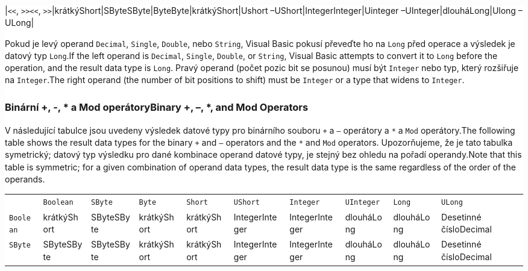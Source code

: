 |<span data-ttu-id="d8d71-185">`<<`, `>>`</span><span class="sxs-lookup"><span data-stu-id="d8d71-185">`<<`, `>>`</span></span>|<span data-ttu-id="d8d71-186">krátký</span><span class="sxs-lookup"><span data-stu-id="d8d71-186">Short</span></span>|<span data-ttu-id="d8d71-187">SByte</span><span class="sxs-lookup"><span data-stu-id="d8d71-187">SByte</span></span>|<span data-ttu-id="d8d71-188">Byte</span><span class="sxs-lookup"><span data-stu-id="d8d71-188">Byte</span></span>|<span data-ttu-id="d8d71-189">krátký</span><span class="sxs-lookup"><span data-stu-id="d8d71-189">Short</span></span>|<span data-ttu-id="d8d71-190">Ushort –</span><span class="sxs-lookup"><span data-stu-id="d8d71-190">UShort</span></span>|<span data-ttu-id="d8d71-191">Integer</span><span class="sxs-lookup"><span data-stu-id="d8d71-191">Integer</span></span>|<span data-ttu-id="d8d71-192">Uinteger –</span><span class="sxs-lookup"><span data-stu-id="d8d71-192">UInteger</span></span>|<span data-ttu-id="d8d71-193">dlouhá</span><span class="sxs-lookup"><span data-stu-id="d8d71-193">Long</span></span>|<span data-ttu-id="d8d71-194">Ulong –</span><span class="sxs-lookup"><span data-stu-id="d8d71-194">ULong</span></span>|  
  
 <span data-ttu-id="d8d71-195">Pokud je levý operand `Decimal`, `Single`, `Double`, nebo `String`, Visual Basic pokusí převeďte ho na `Long` před operace a výsledek je datový typ `Long`.</span><span class="sxs-lookup"><span data-stu-id="d8d71-195">If the left operand is `Decimal`, `Single`, `Double`, or `String`, Visual Basic attempts to convert it to `Long` before the operation, and the result data type is `Long`.</span></span> <span data-ttu-id="d8d71-196">Pravý operand (počet pozic bit se posunou) musí být `Integer` nebo typ, který rozšiřuje na `Integer`.</span><span class="sxs-lookup"><span data-stu-id="d8d71-196">The right operand (the number of bit positions to shift) must be `Integer` or a type that widens to `Integer`.</span></span>  
  
### <a name="binary----and-mod-operators"></a><span data-ttu-id="d8d71-197">Binární +, -, \* a Mod operátory</span><span class="sxs-lookup"><span data-stu-id="d8d71-197">Binary +, –, \*, and Mod Operators</span></span>  
 <span data-ttu-id="d8d71-198">V následující tabulce jsou uvedeny výsledek datové typy pro binárního souboru `+` a `–` operátory a `*` a `Mod` operátory.</span><span class="sxs-lookup"><span data-stu-id="d8d71-198">The following table shows the result data types for the binary `+` and `–` operators and the `*` and `Mod` operators.</span></span> <span data-ttu-id="d8d71-199">Upozorňujeme, že je tato tabulka symetrický; datový typ výsledku pro dané kombinace operand datové typy, je stejný bez ohledu na pořadí operandy.</span><span class="sxs-lookup"><span data-stu-id="d8d71-199">Note that this table is symmetric; for a given combination of operand data types, the result data type is the same regardless of the order of the operands.</span></span>  
  
|||||||||||  
|---|---|---|---|---|---|---|---|---|---|  
||`Boolean`|`SByte`|`Byte`|`Short`|`UShort`|`Integer`|`UInteger`|`Long`|`ULong`|  
|`Boolean`|<span data-ttu-id="d8d71-200">krátký</span><span class="sxs-lookup"><span data-stu-id="d8d71-200">Short</span></span>|<span data-ttu-id="d8d71-201">SByte</span><span class="sxs-lookup"><span data-stu-id="d8d71-201">SByte</span></span>|<span data-ttu-id="d8d71-202">krátký</span><span class="sxs-lookup"><span data-stu-id="d8d71-202">Short</span></span>|<span data-ttu-id="d8d71-203">krátký</span><span class="sxs-lookup"><span data-stu-id="d8d71-203">Short</span></span>|<span data-ttu-id="d8d71-204">Integer</span><span class="sxs-lookup"><span data-stu-id="d8d71-204">Integer</span></span>|<span data-ttu-id="d8d71-205">Integer</span><span class="sxs-lookup"><span data-stu-id="d8d71-205">Integer</span></span>|<span data-ttu-id="d8d71-206">dlouhá</span><span class="sxs-lookup"><span data-stu-id="d8d71-206">Long</span></span>|<span data-ttu-id="d8d71-207">dlouhá</span><span class="sxs-lookup"><span data-stu-id="d8d71-207">Long</span></span>|<span data-ttu-id="d8d71-208">Desetinné číslo</span><span class="sxs-lookup"><span data-stu-id="d8d71-208">Decimal</span></span>|  
|`SByte`|<span data-ttu-id="d8d71-209">SByte</span><span class="sxs-lookup"><span data-stu-id="d8d71-209">SByte</span></span>|<span data-ttu-id="d8d71-210">SByte</span><span class="sxs-lookup"><span data-stu-id="d8d71-210">SByte</span></span>|<span data-ttu-id="d8d71-211">krátký</span><span class="sxs-lookup"><span data-stu-id="d8d71-211">Short</span></span>|<span data-ttu-id="d8d71-212">krátký</span><span class="sxs-lookup"><span data-stu-id="d8d71-212">Short</span></span>|<span data-ttu-id="d8d71-213">Integer</span><span class="sxs-lookup"><span data-stu-id="d8d71-213">Integer</span></span>|<span data-ttu-id="d8d71-214">Integer</span><span class="sxs-lookup"><span data-stu-id="d8d71-214">Integer</span></span>|<span data-ttu-id="d8d71-215">dlouhá</span><span class="sxs-lookup"><span data-stu-id="d8d71-215">Long</span></span>|<span data-ttu-id="d8d71-216">dlouhá</span><span class="sxs-lookup"><span data-stu-id="d8d71-216">Long</span></span>|<span data-ttu-id="d8d71-217">Desetinné číslo</span><span class="sxs-lookup"><span data-stu-id="d8d71-217">Decimal</span></span>|  